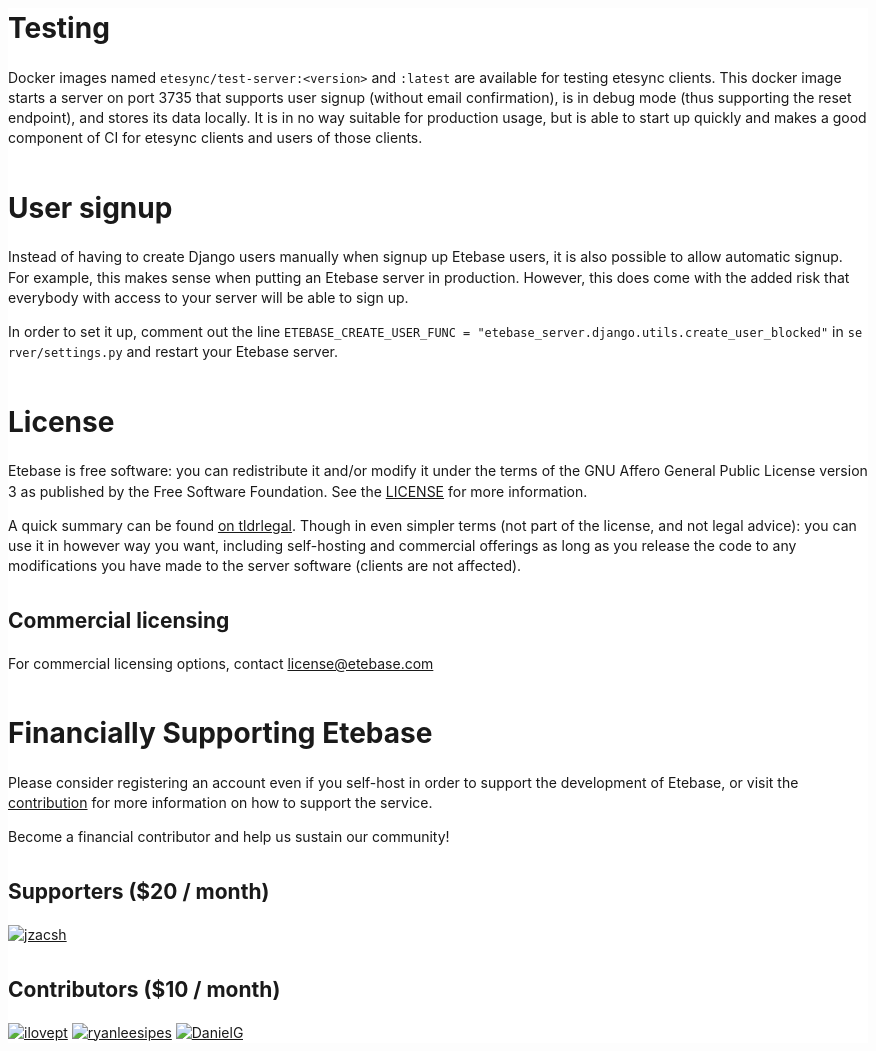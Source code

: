 # Testing

Docker images named `etesync/test-server:<version>` and `:latest` are available for testing etesync clients.
This docker image starts a server on port 3735 that supports user signup (without email confirmation), is in debug mode (thus supporting the reset endpoint), and stores its data locally.
It is in no way suitable for production usage, but is able to start up quickly and makes a good component of CI for etesync clients and users of those clients.

# User signup

Instead of having to create Django users manually when signup up Etebase users, it is also possible to allow automatic signup.
For example, this makes sense when putting an Etebase server in production.
However, this does come with the added risk that everybody with access to your server will be able to sign up.

In order to set it up, comment out the line `ETEBASE_CREATE_USER_FUNC = "etebase_server.django.utils.create_user_blocked"` in `server/settings.py` and restart your Etebase server.

# License

Etebase is free software: you can redistribute it and/or modify it under the terms of the GNU Affero General Public License version 3 as published by the Free Software Foundation. See the [LICENSE](./LICENSE) for more information.

A quick summary can be found [on tldrlegal](https://tldrlegal.com/license/gnu-affero-general-public-license-v3-(agpl-3.0)). Though in even simpler terms (not part of the license, and not legal advice): you can use it in however way you want, including self-hosting and commercial offerings as long as you release the code to any modifications you have made to the server software (clients are not affected).

## Commercial licensing

For commercial licensing options, contact license@etebase.com 

# Financially Supporting Etebase

Please consider registering an account even if you self-host in order to support the development of Etebase, or visit the [contribution](https://www.etesync.com/contribute/) for more information on how to support the service.

Become a financial contributor and help us sustain our community!

## Supporters ($20 / month)

[![jzacsh](https://github.com/jzacsh.png?size=80)](https://github.com/jzacsh)

## Contributors ($10 / month)

[![ilovept](https://github.com/ilovept.png?size=40)](https://github.com/ilovept)
[![ryanleesipes](https://github.com/ryanleesipes.png?size=40)](https://github.com/ryanleesipes)
[![DanielG](https://github.com/DanielG.png?size=40)](https://github.com/DanielG)
